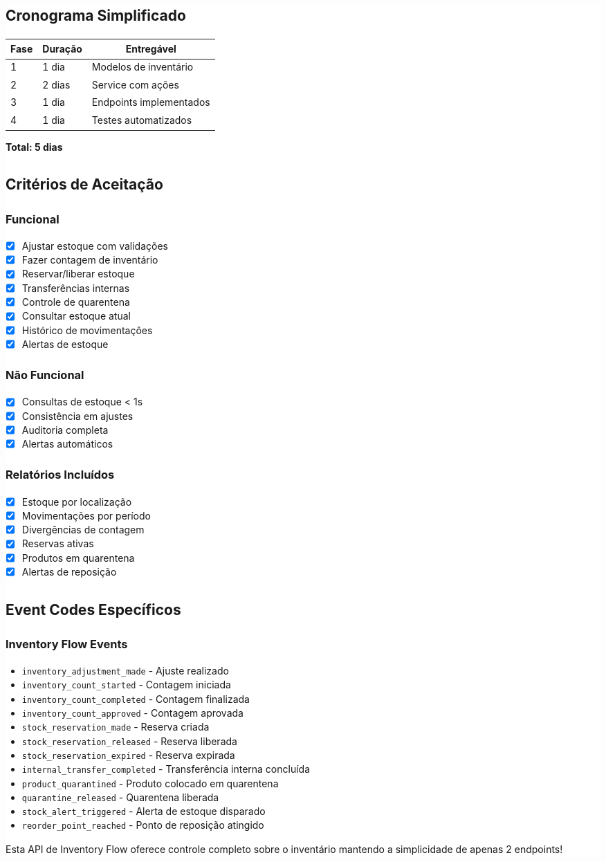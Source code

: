 ## Cronograma Simplificado

| Fase | Duração | Entregável |
|------|---------|------------|
| 1 | 1 dia | Modelos de inventário |
| 2 | 2 dias | Service com ações |
| 3 | 1 dia | Endpoints implementados |
| 4 | 1 dia | Testes automatizados |

**Total: 5 dias**

## Critérios de Aceitação

### **Funcional**
- [x] Ajustar estoque com validações
- [x] Fazer contagem de inventário
- [x] Reservar/liberar estoque
- [x] Transferências internas
- [x] Controle de quarentena
- [x] Consultar estoque atual
- [x] Histórico de movimentações
- [x] Alertas de estoque

### **Não Funcional**
- [x] Consultas de estoque < 1s
- [x] Consistência em ajustes
- [x] Auditoria completa
- [x] Alertas automáticos

### **Relatórios Incluídos**
- [x] Estoque por localização
- [x] Movimentações por período
- [x] Divergências de contagem
- [x] Reservas ativas
- [x] Produtos em quarentena
- [x] Alertas de reposição

## Event Codes Específicos

### **Inventory Flow Events**
- `inventory_adjustment_made` - Ajuste realizado
- `inventory_count_started` - Contagem iniciada
- `inventory_count_completed` - Contagem finalizada
- `inventory_count_approved` - Contagem aprovada
- `stock_reservation_made` - Reserva criada
- `stock_reservation_released` - Reserva liberada
- `stock_reservation_expired` - Reserva expirada
- `internal_transfer_completed` - Transferência interna concluída
- `product_quarantined` - Produto colocado em quarentena
- `quarantine_released` - Quarentena liberada
- `stock_alert_triggered` - Alerta de estoque disparado
- `reorder_point_reached` - Ponto de reposição atingido

Esta API de Inventory Flow oferece controle completo sobre o inventário mantendo a simplicidade de apenas 2 endpoints!